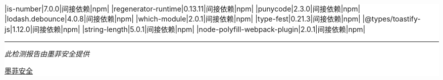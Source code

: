 |is-number|7.0.0|间接依赖|npm|
|regenerator-runtime|0.13.11|间接依赖|npm|
|punycode|2.3.0|间接依赖|npm|
|lodash.debounce|4.0.8|间接依赖|npm|
|which-module|2.0.1|间接依赖|npm|
|type-fest|0.21.3|间接依赖|npm|
|@types/toastify-js|1.12.0|间接依赖|npm|
|string-length|5.0.1|间接依赖|npm|
|node-polyfill-webpack-plugin|2.0.1|间接依赖|npm|


------

*此检测报告由墨菲安全提供*

[墨菲安全](www.murphysec.com)